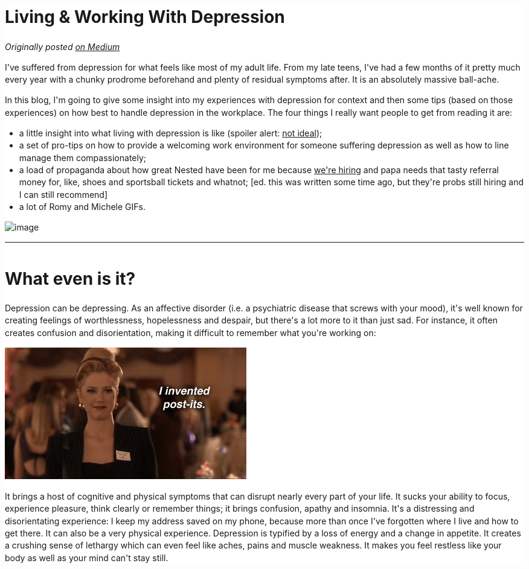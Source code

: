 # Living & Working With Depression

*Originally posted [on Medium](https://medium.com/what-i-did-on-my-working-holiday/living-and-working-with-depression-eee1f9e18a8d)*

I've suffered from depression for what feels like most of my adult life. From my late teens, I've had a few months of it pretty much every year with a chunky prodrome beforehand and plenty of residual symptoms after. It is an absolutely massive ball-ache.

In this blog, I'm going to give some insight into my experiences with depression for context and then some tips (based on those experiences) on how best to handle depression in the workplace. The four things I really want people to get from reading it are:
- a little insight into what living with depression is like (spoiler alert: [not ideal](https://twitter.com/SoVeryBritish/status/1070744546794004487));
- a set of pro-tips on how to provide a welcoming work environment for someone suffering depression as well as how to line manage them compassionately;
- a load of propaganda about how great Nested have been for me because [we're hiring](https://www.nested.com/careers) and papa needs that tasty referral money for, like, shoes and sportsball tickets and whatnot; [ed. this was written some time ago, but they're probs still hiring and I can still recommend]
- a lot of Romy and Michele GIFs.

![image](images/dancing.gif "The finale of Romy and Michele's High School Reunion in which everyone dances to Cyndi Lauper's Time After Time and it's fabulous")

---

# What even is it?

Depression can be depressing. As an affective disorder (i.e. a psychiatric disease that screws with your mood), it's well known for creating feelings of worthlessness, hopelessness and despair, but there's a lot more to it than just sad. For instance, it often creates confusion and disorientation, making it difficult to remember what you're working on:

![image](images/post-its.gif "Romy claims to have invented Post Its")

It brings a host of cognitive and physical symptoms that can disrupt nearly every part of your life. It sucks your ability to focus, experience pleasure, think clearly or remember things; it brings confusion, apathy and insomnia. It's a distressing and disorientating experience: I keep my address saved on my phone, because more than once I've forgotten where I live and how to get there. It can also be a very physical experience. Depression is typified by a loss of energy and a change in appetite. It creates a crushing sense of lethargy which can even feel like aches, pains and muscle weakness. It makes you feel restless like your body as well as your mind can't stay still.
